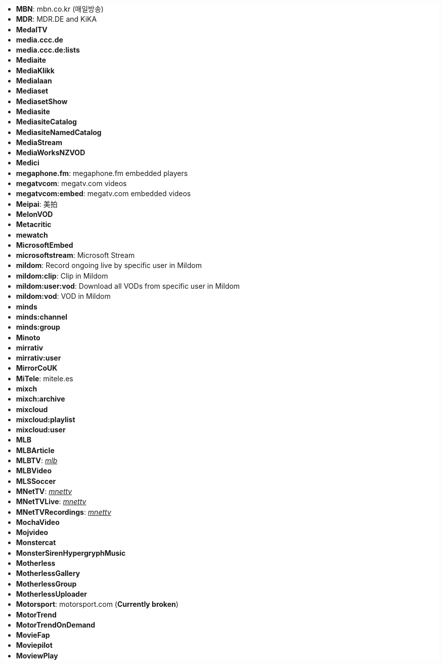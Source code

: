 - **MBN**: mbn.co.kr (매일방송)
- **MDR**: MDR.DE and KiKA
- **MedalTV**
- **media.ccc.de**
- **media.ccc.de:lists**
- **Mediaite**
- **MediaKlikk**
- **Medialaan**
- **Mediaset**
- **MediasetShow**
- **Mediasite**
- **MediasiteCatalog**
- **MediasiteNamedCatalog**
- **MediaStream**
- **MediaWorksNZVOD**
- **Medici**
- **megaphone.fm**: megaphone.fm embedded players
- **megatvcom**: megatv.com videos
- **megatvcom:embed**: megatv.com embedded videos
- **Meipai**: 美拍
- **MelonVOD**
- **Metacritic**
- **mewatch**
- **MicrosoftEmbed**
- **microsoftstream**: Microsoft Stream
- **mildom**: Record ongoing live by specific user in Mildom
- **mildom:clip**: Clip in Mildom
- **mildom:​user:vod**: Download all VODs from specific user in Mildom
- **mildom:vod**: VOD in Mildom
- **minds**
- **minds:channel**
- **minds:group**
- **Minoto**
- **mirrativ**
- **mirrativ:user**
- **MirrorCoUK**
- **MiTele**: mitele.es
- **mixch**
- **mixch:archive**
- **mixcloud**
- **mixcloud:playlist**
- **mixcloud:user**
- **MLB**
- **MLBArticle**
- **MLBTV**: [*mlb*](## "netrc machine")
- **MLBVideo**
- **MLSSoccer**
- **MNetTV**: [*mnettv*](## "netrc machine")
- **MNetTVLive**: [*mnettv*](## "netrc machine")
- **MNetTVRecordings**: [*mnettv*](## "netrc machine")
- **MochaVideo**
- **Mojvideo**
- **Monstercat**
- **MonsterSirenHypergryphMusic**
- **Motherless**
- **MotherlessGallery**
- **MotherlessGroup**
- **MotherlessUploader**
- **Motorsport**: motorsport.com (**Currently broken**)
- **MotorTrend**
- **MotorTrendOnDemand**
- **MovieFap**
- **Moviepilot**
- **MoviewPlay**